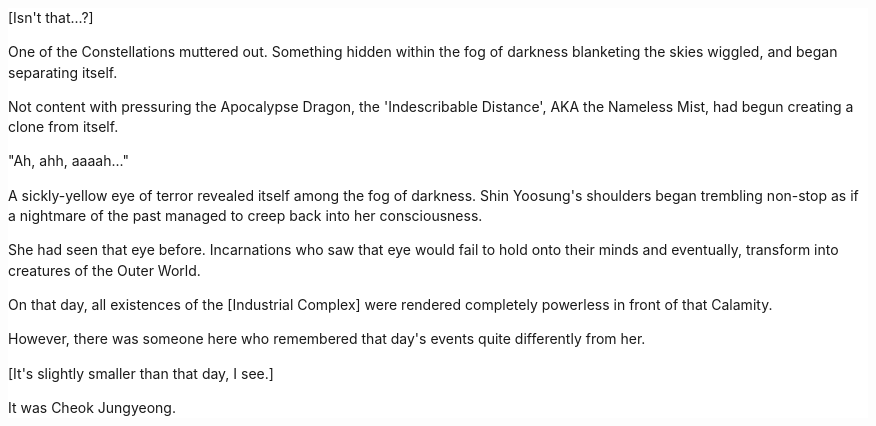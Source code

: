 \[Isn't that...?\]

One of the Constellations muttered out. Something hidden within the fog of
darkness blanketing the skies wiggled, and began separating itself.

Not content with pressuring the Apocalypse Dragon, the 'Indescribable
Distance', AKA the Nameless Mist, had begun creating a clone from itself.

"Ah, ahh, aaaah..."

A sickly-yellow eye of terror revealed itself among the fog of darkness. Shin
Yoosung's shoulders began trembling non-stop as if a nightmare of the past
managed to creep back into her consciousness.

She had seen that eye before. Incarnations who saw that eye would fail to hold
onto their minds and eventually, transform into creatures of the Outer World.

On that day, all existences of the \[Industrial Complex\] were rendered
completely powerless in front of that Calamity.

However, there was someone here who remembered that day's events quite
differently from her.

\[It's slightly smaller than that day, I see.\]

It was Cheok Jungyeong.



